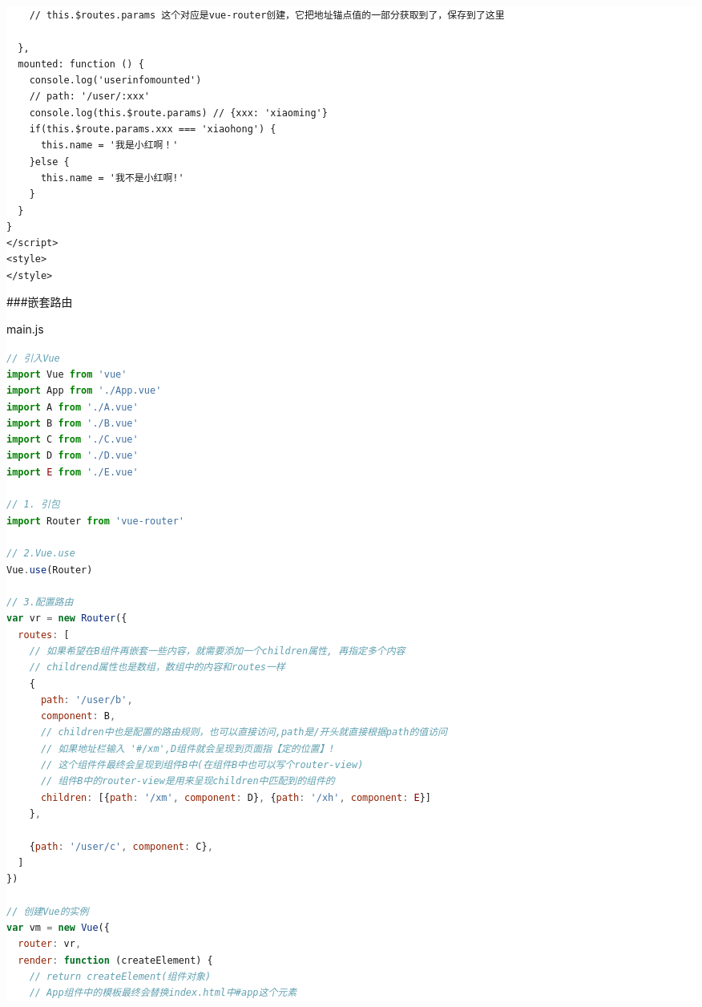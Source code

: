 ```vue
    // this.$routes.params 这个对应是vue-router创建，它把地址锚点值的一部分获取到了，保存到了这里
    
  },
  mounted: function () {
    console.log('userinfomounted')
    // path: '/user/:xxx'
    console.log(this.$route.params) // {xxx: 'xiaoming'}
    if(this.$route.params.xxx === 'xiaohong') {
      this.name = '我是小红啊！'
    }else {
      this.name = '我不是小红啊!'
    }
  }
}
</script>
<style>
</style>
```

###嵌套路由

main.js

```javascript
// 引入Vue
import Vue from 'vue'
import App from './App.vue'
import A from './A.vue'
import B from './B.vue'
import C from './C.vue'
import D from './D.vue'
import E from './E.vue'

// 1. 引包
import Router from 'vue-router'

// 2.Vue.use
Vue.use(Router)

// 3.配置路由
var vr = new Router({
  routes: [
    // 如果希望在B组件再嵌套一些内容，就需要添加一个children属性, 再指定多个内容
    // childrend属性也是数组，数组中的内容和routes一样
    { 
      path: '/user/b',
      component: B, 
      // children中也是配置的路由规则，也可以直接访问,path是/开头就直接根据path的值访问
      // 如果地址栏输入 '#/xm',D组件就会呈现到页面指【定的位置】!
      // 这个组件件最终会呈现到组件B中(在组件B中也可以写个router-view)
      // 组件B中的router-view是用来呈现children中匹配到的组件的
      children: [{path: '/xm', component: D}, {path: '/xh', component: E}]
    },

    {path: '/user/c', component: C},
  ]
})

// 创建Vue的实例
var vm = new Vue({
  router: vr,
  render: function (createElement) {
    // return createElement(组件对象)
    // App组件中的模板最终会替换index.html中#app这个元素
```